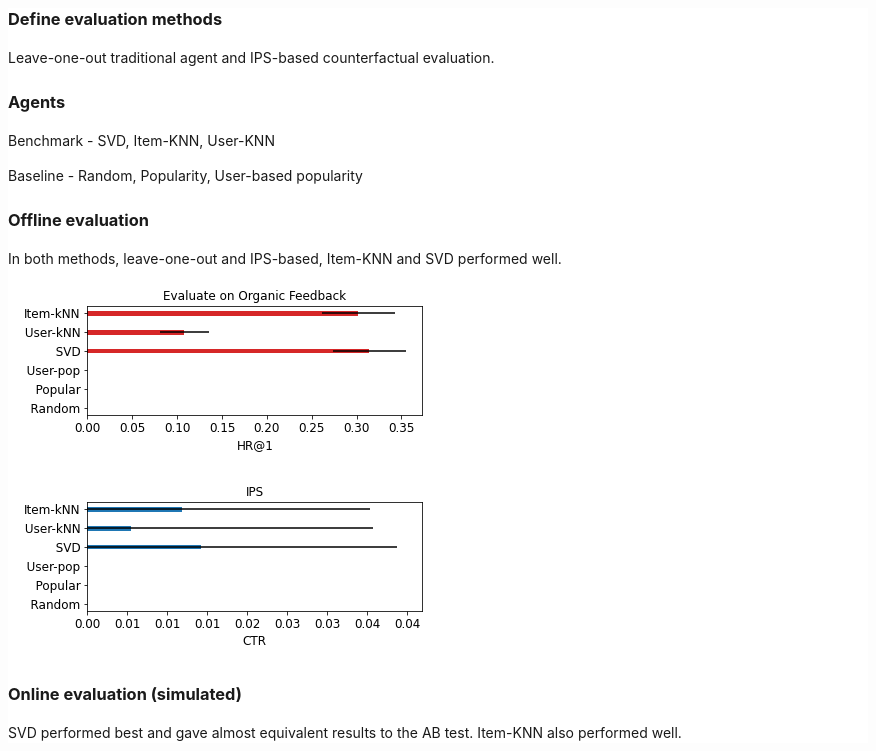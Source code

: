 ### Define evaluation methods

Leave-one-out traditional agent and IPS-based counterfactual evaluation.

### Agents

Benchmark - SVD, Item-KNN, User-KNN

Baseline - Random, Popularity, User-based popularity

### Offline evaluation

In both methods, leave-one-out and IPS-based, Item-KNN and SVD performed well.

![img/_markdowns-raw-recostep-stage-offline-reinforcement-learning-with-replay-untitled-12.png](img/_markdowns-raw-recostep-stage-offline-reinforcement-learning-with-replay-untitled-12.png)

![img/_markdowns-raw-recostep-stage-offline-reinforcement-learning-with-replay-untitled-13.png](img/_markdowns-raw-recostep-stage-offline-reinforcement-learning-with-replay-untitled-13.png)

### Online evaluation (simulated)

SVD performed best and gave almost equivalent results to the AB test. Item-KNN also performed well.
